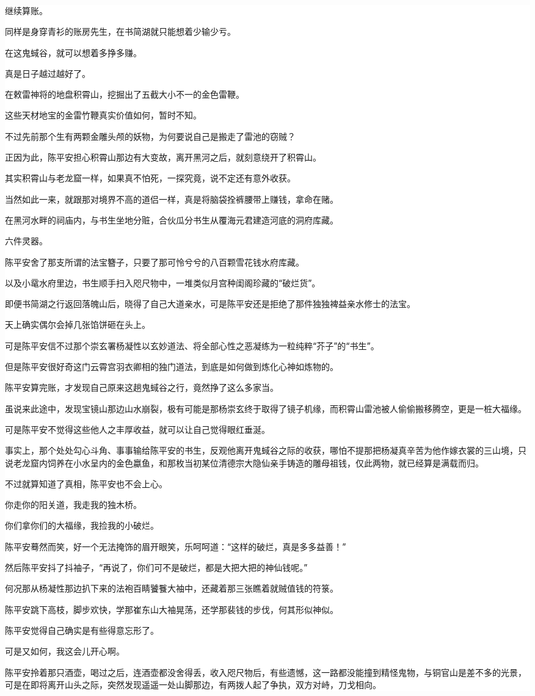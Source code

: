    继续算账。

   同样是身穿青衫的账房先生，在书简湖就只能想着少输少亏。

   在这鬼蜮谷，就可以想着多挣多赚。

   真是日子越过越好了。

   在敕雷神将的地盘积霄山，挖掘出了五截大小不一的金色雷鞭。

   这些天材地宝的金雷竹鞭真实价值如何，暂时不知。

   不过先前那个生有两颗金雕头颅的妖物，为何要说自己是搬走了雷池的窃贼？

   正因为此，陈平安担心积霄山那边有大变故，离开黑河之后，就刻意绕开了积霄山。

   其实积霄山与老龙窟一样，如果真不怕死，一探究竟，说不定还有意外收获。

   当然如此一来，就跟那对境界不高的道侣一样，真是将脑袋拴裤腰带上赚钱，拿命在赌。

   在黑河水畔的祠庙内，与书生坐地分赃，合伙瓜分书生从覆海元君建造河底的洞府库藏。

   六件灵器。

   陈平安舍了那支所谓的法宝簪子，只要了那可怜兮兮的八百颗雪花钱水府库藏。

   以及小鼋水府里边，书生顺手扫入咫尺物中，一堆类似月宫种闺阁珍藏的“破烂货”。

   即便书简湖之行返回落魄山后，晓得了自己大道亲水，可是陈平安还是拒绝了那件独独裨益亲水修士的法宝。

   天上确实偶尔会掉几张馅饼砸在头上。

   可是陈平安信不过那个崇玄署杨凝性以玄妙道法、将全部心性之恶凝练为一粒纯粹“芥子”的“书生”。

   但是陈平安很好奇这门云霄宫羽衣卿相的独门道法，到底是如何做到炼化心神如炼物的。

   陈平安算完账，才发现自己原来这趟鬼蜮谷之行，竟然挣了这么多家当。

   虽说来此途中，发现宝镜山那边山水崩裂，极有可能是那杨崇玄终于取得了镜子机缘，而积霄山雷池被人偷偷搬移腾空，更是一桩大福缘。

   可是陈平安不觉得这些他人之丰厚收益，就可以让自己觉得眼红垂涎。

   事实上，那个处处勾心斗角、事事输给陈平安的书生，反观他离开鬼蜮谷之际的收获，哪怕不提那把杨凝真辛苦为他作嫁衣裳的三山境，只说老龙窟内饲养在小水呈内的金色蠃鱼，和那枚当初某位清德宗大隐仙亲手铸造的雕母祖钱，仅此两物，就已经算是满载而归。

   不过就算知道了真相，陈平安也不会上心。

   你走你的阳关道，我走我的独木桥。

   你们拿你们的大福缘，我捡我的小破烂。

   陈平安蓦然而笑，好一个无法掩饰的眉开眼笑，乐呵呵道：“这样的破烂，真是多多益善！”

   然后陈平安抖了抖袖子，“再说了，你们可不是破烂，都是大把大把的神仙钱呢。”

   何况那从杨凝性那边扒下来的法袍百睛饕餮大袖中，还藏着那三张瞧着就贼值钱的符箓。

   陈平安跳下高枝，脚步欢快，学那崔东山大袖晃荡，还学那裴钱的步伐，何其形似神似。

   陈平安觉得自己确实是有些得意忘形了。

   可是又如何，我这会儿开心啊。

   陈平安拎着那只酒壶，喝过之后，连酒壶都没舍得丢，收入咫尺物后，有些遗憾，这一路都没能撞到精怪鬼物，与铜官山是差不多的光景，可是在即将离开山头之际，突然发现遥遥一处山脚那边，有两拨人起了争执，双方对峙，刀戈相向。
